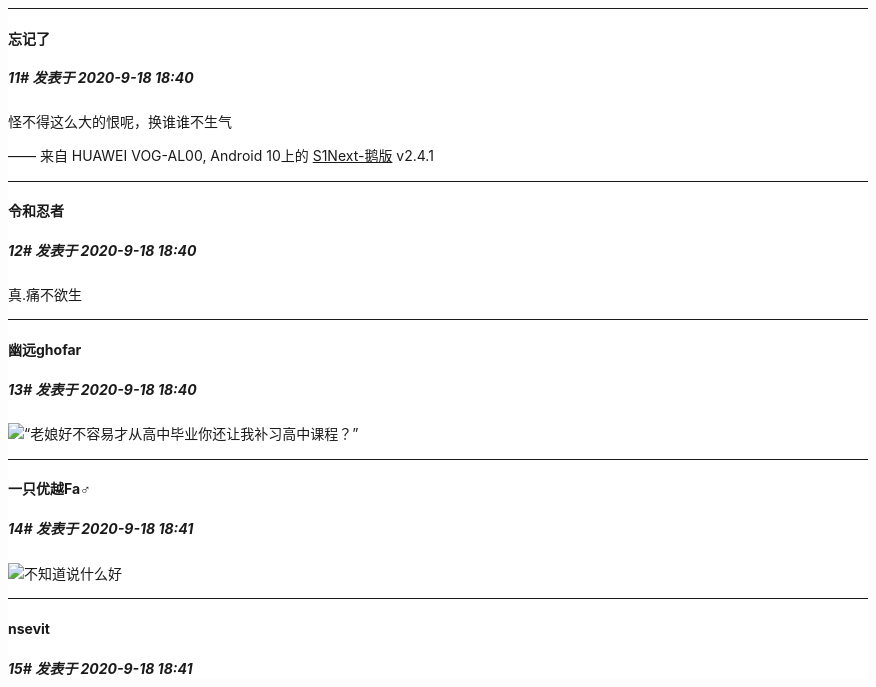 *****

####  忘记了  
##### 11#       发表于 2020-9-18 18:40




怪不得这么大的恨呢，换谁谁不生气

—— 来自 HUAWEI VOG-AL00, Android 10上的 [S1Next-鹅版](https://github.com/ykrank/S1-Next/releases) v2.4.1







*****

####  令和忍者  
##### 12#       发表于 2020-9-18 18:40




真.痛不欲生







*****

####  幽远ghofar  
##### 13#       发表于 2020-9-18 18:40



<img src="https://static.saraba1st.com/image/smiley/face2017/067.png" referrerpolicy="no-referrer">“老娘好不容易才从高中毕业你还让我补习高中课程？”







*****

####  一只优越Fa♂  
##### 14#       发表于 2020-9-18 18:41



<img src="https://static.saraba1st.com/image/smiley/face2017/068.png" referrerpolicy="no-referrer">不知道说什么好







*****

####  nsevit  
##### 15#       发表于 2020-9-18 18:41
